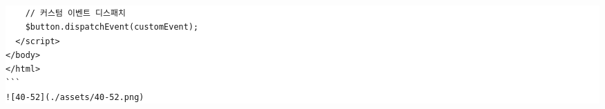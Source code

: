         // 커스텀 이벤트 디스패치
        $button.dispatchEvent(customEvent);
      </script>
    </body>
    </html>
    ```
    ![40-52](./assets/40-52.png)